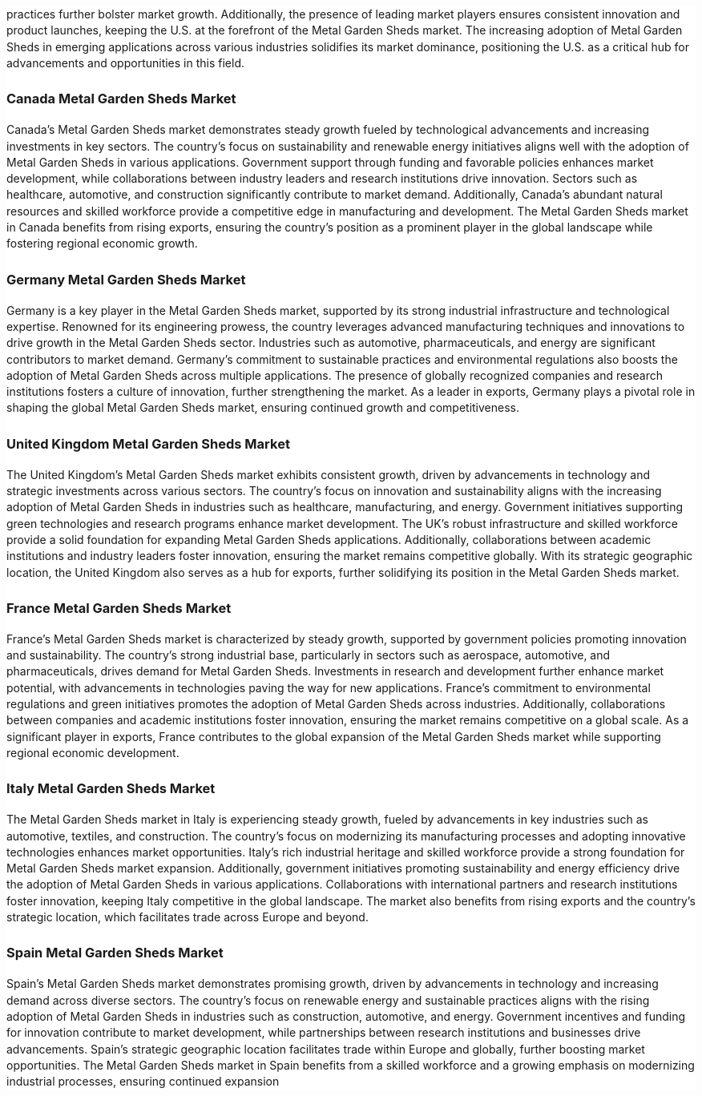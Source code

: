 practices further bolster market growth. Additionally, the presence of leading market players ensures consistent innovation and product launches, keeping the U.S. at the forefront of the Metal Garden Sheds market. The increasing adoption of Metal Garden Sheds in emerging applications across various industries solidifies its market dominance, positioning the U.S. as a critical hub for advancements and opportunities in this field.</p><h3>Canada Metal Garden Sheds Market</h3><p>Canada&rsquo;s Metal Garden Sheds market demonstrates steady growth fueled by technological advancements and increasing investments in key sectors. The country&rsquo;s focus on sustainability and renewable energy initiatives aligns well with the adoption of Metal Garden Sheds in various applications. Government support through funding and favorable policies enhances market development, while collaborations between industry leaders and research institutions drive innovation. Sectors such as healthcare, automotive, and construction significantly contribute to market demand. Additionally, Canada&rsquo;s abundant natural resources and skilled workforce provide a competitive edge in manufacturing and development. The Metal Garden Sheds market in Canada benefits from rising exports, ensuring the country&rsquo;s position as a prominent player in the global landscape while fostering regional economic growth.</p><h3>Germany Metal Garden Sheds Market</h3><p>Germany is a key player in the Metal Garden Sheds market, supported by its strong industrial infrastructure and technological expertise. Renowned for its engineering prowess, the country leverages advanced manufacturing techniques and innovations to drive growth in the Metal Garden Sheds sector. Industries such as automotive, pharmaceuticals, and energy are significant contributors to market demand. Germany&rsquo;s commitment to sustainable practices and environmental regulations also boosts the adoption of Metal Garden Sheds across multiple applications. The presence of globally recognized companies and research institutions fosters a culture of innovation, further strengthening the market. As a leader in exports, Germany plays a pivotal role in shaping the global Metal Garden Sheds market, ensuring continued growth and competitiveness.</p><h3>United Kingdom Metal Garden Sheds Market</h3><p>The United Kingdom&rsquo;s Metal Garden Sheds market exhibits consistent growth, driven by advancements in technology and strategic investments across various sectors. The country&rsquo;s focus on innovation and sustainability aligns with the increasing adoption of Metal Garden Sheds in industries such as healthcare, manufacturing, and energy. Government initiatives supporting green technologies and research programs enhance market development. The UK&rsquo;s robust infrastructure and skilled workforce provide a solid foundation for expanding Metal Garden Sheds applications. Additionally, collaborations between academic institutions and industry leaders foster innovation, ensuring the market remains competitive globally. With its strategic geographic location, the United Kingdom also serves as a hub for exports, further solidifying its position in the Metal Garden Sheds market.</p><h3>France Metal Garden Sheds Market</h3><p>France&rsquo;s Metal Garden Sheds market is characterized by steady growth, supported by government policies promoting innovation and sustainability. The country&rsquo;s strong industrial base, particularly in sectors such as aerospace, automotive, and pharmaceuticals, drives demand for Metal Garden Sheds. Investments in research and development further enhance market potential, with advancements in technologies paving the way for new applications. France&rsquo;s commitment to environmental regulations and green initiatives promotes the adoption of Metal Garden Sheds across industries. Additionally, collaborations between companies and academic institutions foster innovation, ensuring the market remains competitive on a global scale. As a significant player in exports, France contributes to the global expansion of the Metal Garden Sheds market while supporting regional economic development.</p><h3>Italy Metal Garden Sheds Market</h3><p>The Metal Garden Sheds market in Italy is experiencing steady growth, fueled by advancements in key industries such as automotive, textiles, and construction. The country&rsquo;s focus on modernizing its manufacturing processes and adopting innovative technologies enhances market opportunities. Italy&rsquo;s rich industrial heritage and skilled workforce provide a strong foundation for Metal Garden Sheds market expansion. Additionally, government initiatives promoting sustainability and energy efficiency drive the adoption of Metal Garden Sheds in various applications. Collaborations with international partners and research institutions foster innovation, keeping Italy competitive in the global landscape. The market also benefits from rising exports and the country&rsquo;s strategic location, which facilitates trade across Europe and beyond.</p><h3>Spain Metal Garden Sheds Market</h3><p>Spain&rsquo;s Metal Garden Sheds market demonstrates promising growth, driven by advancements in technology and increasing demand across diverse sectors. The country&rsquo;s focus on renewable energy and sustainable practices aligns with the rising adoption of Metal Garden Sheds in industries such as construction, automotive, and energy. Government incentives and funding for innovation contribute to market development, while partnerships between research institutions and businesses drive advancements. Spain&rsquo;s strategic geographic location facilitates trade within Europe and globally, further boosting market opportunities. The Metal Garden Sheds market in Spain benefits from a skilled workforce and a growing emphasis on modernizing industrial processes, ensuring continued expansion